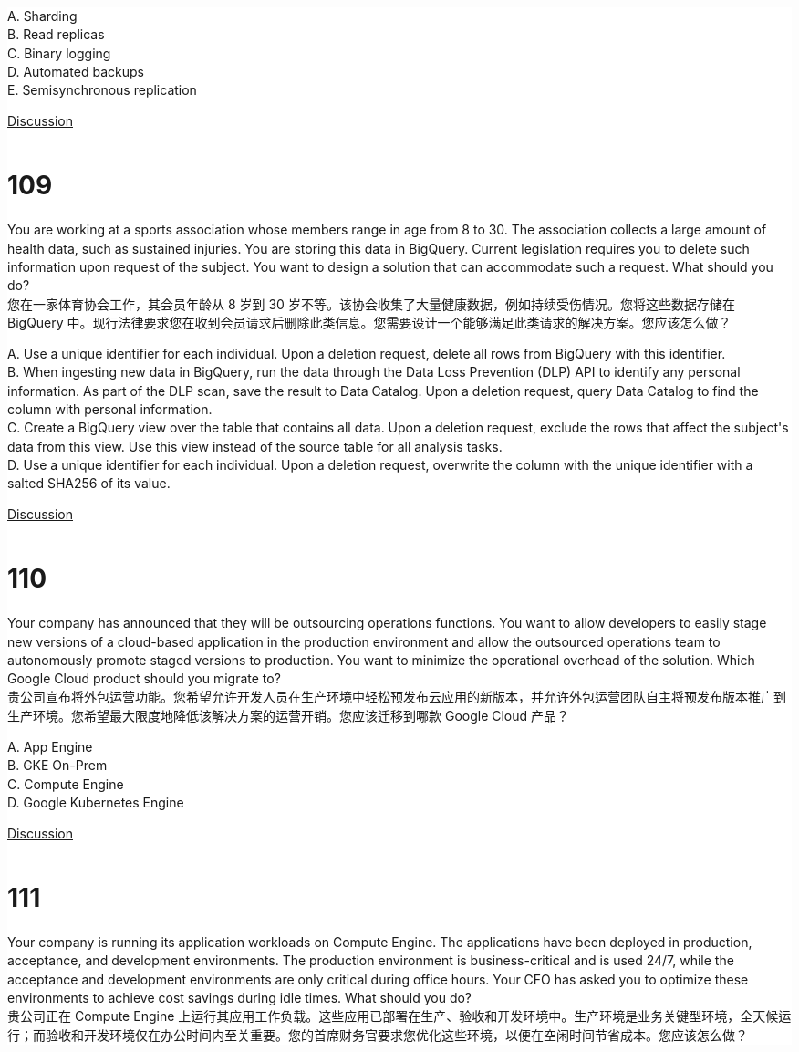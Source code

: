 A. Sharding  
B. Read replicas  
C. Binary logging  
D. Automated backups  
E. Semisynchronous replication    
  
[Discussion](/assets/gcp/discussion/108.md)  
  
# 109

You are working at a sports association whose members range in age from 8 to 30. The association collects a large amount of health data, such as sustained injuries. You are storing this data in BigQuery. Current legislation requires you to delete such information upon request of the subject. You want to design a solution that can accommodate such a request. What should you do?     
您在一家体育协会工作，其会员年龄从 8 岁到 30 岁不等。该协会收集了大量健康数据，例如持续受伤情况。您将这些数据存储在 BigQuery 中。现行法律要求您在收到会员请求后删除此类信息。您需要设计一个能够满足此类请求的解决方案。您应该怎么做？    

A. Use a unique identifier for each individual. Upon a deletion request, delete all rows from BigQuery with this identifier.  
B. When ingesting new data in BigQuery, run the data through the Data Loss Prevention (DLP) API to identify any personal information. As part of the DLP scan, save the result to Data Catalog. Upon a deletion request, query Data Catalog to find the column with personal information.  
C. Create a BigQuery view over the table that contains all data. Upon a deletion request, exclude the rows that affect the subject's data from this view. Use this view instead of the source table for all analysis tasks.  
D. Use a unique identifier for each individual. Upon a deletion request, overwrite the column with the unique identifier with a salted SHA256 of its value.    
  
[Discussion](/assets/gcp/discussion/109.md)  
  
# 110

Your company has announced that they will be outsourcing operations functions. You want to allow developers to easily stage new versions of a cloud-based application in the production environment and allow the outsourced operations team to autonomously promote staged versions to production. You want to minimize the operational overhead of the solution. Which Google Cloud product should you migrate to?     
贵公司宣布将外包运营功能。您希望允许开发人员在生产环境中轻松预发布云应用的新版本，并允许外包运营团队自主将预发布版本推广到生产环境。您希望最大限度地降低该解决方案的运营开销。您应该迁移到哪款 Google Cloud 产品？
  
  

A. App Engine  
B. GKE On-Prem  
C. Compute Engine  
D. Google Kubernetes Engine    
  
[Discussion](/assets/gcp/discussion/110.md)  
  
# 111

Your company is running its application workloads on Compute Engine. The applications have been deployed in production, acceptance, and development environments. The production environment is business-critical and is used 24/7, while the acceptance and development environments are only critical during office hours. Your CFO has asked you to optimize these environments to achieve cost savings during idle times. What should you do?     
贵公司正在 Compute Engine 上运行其应用工作负载。这些应用已部署在生产、验收和开发环境中。生产环境是业务关键型环境，全天候运行；而验收和开发环境仅在办公时间内至关重要。您的首席财务官要求您优化这些环境，以便在空闲时间节省成本。您应该怎么做？    
